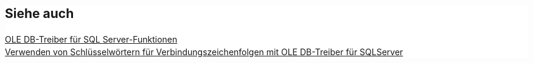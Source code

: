 

## <a name="see-also"></a>Siehe auch  
 [OLE DB-Treiber für SQL Server-Funktionen](../../oledb/features/oledb-driver-for-sql-server-features.md)    
 [Verwenden von Schlüsselwörtern für Verbindungszeichenfolgen mit OLE DB-Treiber für SQLServer](../../oledb/applications/using-connection-string-keywords-with-oledb-driver-for-sql-server.md)  
  
  
